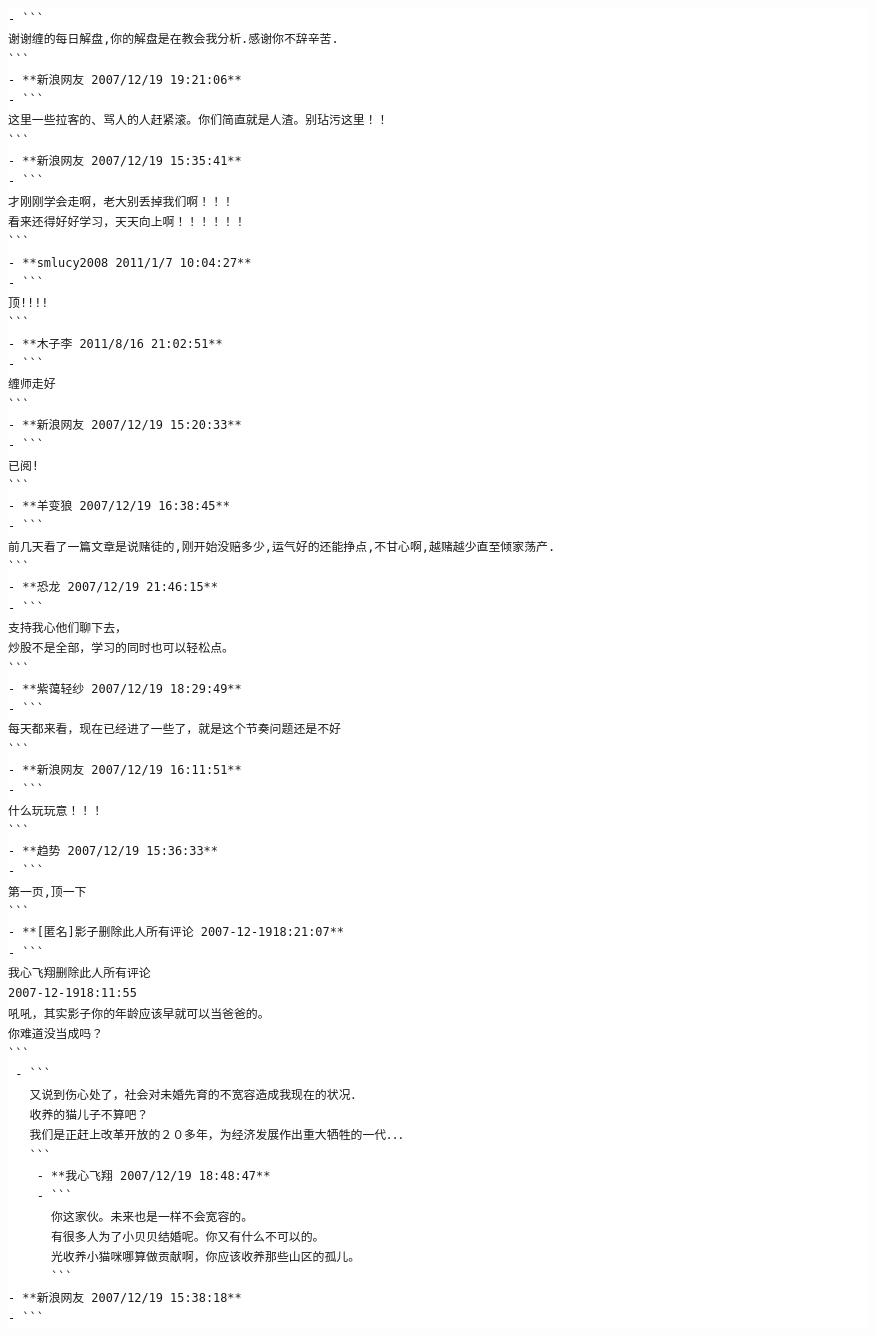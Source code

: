   ~~~全世界的范围里面缠姑最最开心~~~~：））
- ```
  谢谢缠的每日解盘,你的解盘是在教会我分析.感谢你不辞辛苦.
  ```
- **新浪网友 2007/12/19 19:21:06**
- ```
  这里一些拉客的、骂人的人赶紧滚。你们简直就是人渣。别玷污这里！！
  ```
- **新浪网友 2007/12/19 15:35:41**
- ```
  才刚刚学会走啊，老大别丢掉我们啊！！！
  看来还得好好学习，天天向上啊！！！！！！
  ```
- **smlucy2008 2011/1/7 10:04:27**
- ```
  顶!!!!
  ```
- **木子李 2011/8/16 21:02:51**
- ```
  缠师走好
  ```
- **新浪网友 2007/12/19 15:20:33**
- ```
  已阅!
  ```
- **羊变狼 2007/12/19 16:38:45**
- ```
  前几天看了一篇文章是说赌徒的,刚开始没赔多少,运气好的还能挣点,不甘心啊,越赌越少直至倾家荡产.
  ```
- **恐龙 2007/12/19 21:46:15**
- ```
  支持我心他们聊下去，
  炒股不是全部，学习的同时也可以轻松点。
  ```
- **紫蔼轻纱 2007/12/19 18:29:49**
- ```
  每天都来看，现在已经进了一些了，就是这个节奏问题还是不好
  ```
- **新浪网友 2007/12/19 16:11:51**
- ```
  什么玩玩意！！！
  ```
- **趋势 2007/12/19 15:36:33**
- ```
  第一页,顶一下
  ```
- **[匿名]影子删除此人所有评论 2007-12-1918:21:07**
- ```
  我心飞翔删除此人所有评论
  2007-12-1918:11:55
  吼吼，其实影子你的年龄应该早就可以当爸爸的。
  你难道没当成吗？
  ```
   - ```
     又说到伤心处了，社会对未婚先育的不宽容造成我现在的状况．
     收养的猫儿子不算吧？
     我们是正赶上改革开放的２０多年，为经济发展作出重大牺牲的一代．．．
     ```
      - **我心飞翔 2007/12/19 18:48:47**
      - ```
        你这家伙。未来也是一样不会宽容的。
        有很多人为了小贝贝结婚呢。你又有什么不可以的。
        光收养小猫咪哪算做贡献啊，你应该收养那些山区的孤儿。
        ```
- **新浪网友 2007/12/19 15:38:18**
- ```
  ~~~